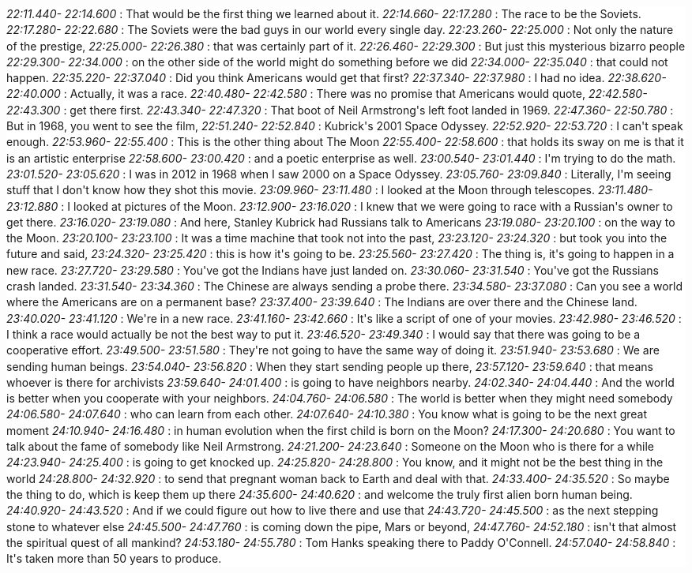 *22:11.440- 22:14.600* :  That would be the first thing we learned about it.
*22:14.660- 22:17.280* :  The race to be the Soviets.
*22:17.280- 22:22.680* :  The Soviets were the bad guys in our world every single day.
*22:23.260- 22:25.000* :  Not only the nature of the prestige,
*22:25.000- 22:26.380* :  that was certainly part of it.
*22:26.460- 22:29.300* :  But just this mysterious bizarro people
*22:29.300- 22:34.000* :  on the other side of the world might do something before we did
*22:34.000- 22:35.040* :  that could not happen.
*22:35.220- 22:37.040* :  Did you think Americans would get that first?
*22:37.340- 22:37.980* :  I had no idea.
*22:38.620- 22:40.000* :  Actually, it was a race.
*22:40.480- 22:42.580* :  There was no promise that Americans would quote,
*22:42.580- 22:43.300* :  get there first.
*22:43.340- 22:47.320* :  That boot of Neil Armstrong's left foot landed in 1969.
*22:47.360- 22:50.780* :  But in 1968, you went to see the film,
*22:51.240- 22:52.840* :  Kubrick's 2001 Space Odyssey.
*22:52.920- 22:53.720* :  I can't speak enough.
*22:53.960- 22:55.400* :  This is the other thing about The Moon
*22:55.400- 22:58.600* :  that holds its sway on me is that it is an artistic enterprise
*22:58.600- 23:00.420* :  and a poetic enterprise as well.
*23:00.540- 23:01.440* :  I'm trying to do the math.
*23:01.520- 23:05.620* :  I was in 2012 in 1968 when I saw 2000 on a Space Odyssey.
*23:05.760- 23:09.840* :  Literally, I'm seeing stuff that I don't know how they shot this movie.
*23:09.960- 23:11.480* :  I looked at the Moon through telescopes.
*23:11.480- 23:12.880* :  I looked at pictures of the Moon.
*23:12.900- 23:16.020* :  I knew that we were going to race with a Russian's owner to get there.
*23:16.020- 23:19.080* :  And here, Stanley Kubrick had Russians talk to Americans
*23:19.080- 23:20.100* :  on the way to the Moon.
*23:20.100- 23:23.100* :  It was a time machine that took not into the past,
*23:23.120- 23:24.320* :  but took you into the future and said,
*23:24.320- 23:25.420* :  this is how it's going to be.
*23:25.560- 23:27.420* :  The thing is, it's going to happen in a new race.
*23:27.720- 23:29.580* :  You've got the Indians have just landed on.
*23:30.060- 23:31.540* :  You've got the Russians crash landed.
*23:31.540- 23:34.360* :  The Chinese are always sending a probe there.
*23:34.580- 23:37.080* :  Can you see a world where the Americans are on a permanent base?
*23:37.400- 23:39.640* :  The Indians are over there and the Chinese land.
*23:40.020- 23:41.120* :  We're in a new race.
*23:41.160- 23:42.660* :  It's like a script of one of your movies.
*23:42.980- 23:46.520* :  I think a race would actually be not the best way to put it.
*23:46.520- 23:49.340* :  I would say that there was going to be a cooperative effort.
*23:49.500- 23:51.580* :  They're not going to have the same way of doing it.
*23:51.940- 23:53.680* :  We are sending human beings.
*23:54.040- 23:56.820* :  When they start sending people up there,
*23:57.120- 23:59.640* :  that means whoever is there for archivists
*23:59.640- 24:01.400* :  is going to have neighbors nearby.
*24:02.340- 24:04.440* :  And the world is better when you cooperate with your neighbors.
*24:04.760- 24:06.580* :  The world is better when they might need somebody
*24:06.580- 24:07.640* :  who can learn from each other.
*24:07.640- 24:10.380* :  You know what is going to be the next great moment
*24:10.940- 24:16.480* :  in human evolution when the first child is born on the Moon?
*24:17.300- 24:20.680* :  You want to talk about the fame of somebody like Neil Armstrong.
*24:21.200- 24:23.640* :  Someone on the Moon who is there for a while
*24:23.940- 24:25.400* :  is going to get knocked up.
*24:25.820- 24:28.800* :  You know, and it might not be the best thing in the world
*24:28.800- 24:32.920* :  to send that pregnant woman back to Earth and deal with that.
*24:33.400- 24:35.520* :  So maybe the thing to do, which is keep them up there
*24:35.600- 24:40.620* :  and welcome the truly first alien born human being.
*24:40.920- 24:43.520* :  And if we could figure out how to live there and use that
*24:43.720- 24:45.500* :  as the next stepping stone to whatever else
*24:45.500- 24:47.760* :  is coming down the pipe, Mars or beyond,
*24:47.760- 24:52.180* :  isn't that almost the spiritual quest of all mankind?
*24:53.180- 24:55.780* :  Tom Hanks speaking there to Paddy O'Connell.
*24:57.040- 24:58.840* :  It's taken more than 50 years to produce.